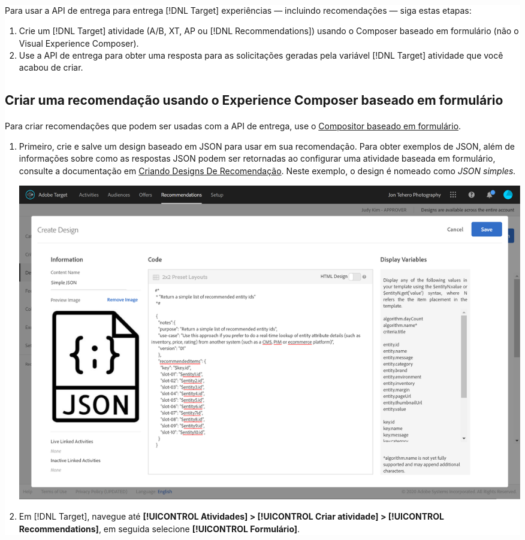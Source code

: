 
Para usar a API de entrega para entrega [!DNL Target] experiências — incluindo recomendações — siga estas etapas:

1. Crie um [!DNL Target] atividade (A/B, XT, AP ou [!DNL Recommendations]) usando o Composer baseado em formulário (não o Visual Experience Composer).
2. Use a API de entrega para obter uma resposta para as solicitações geradas pela variável [!DNL Target] atividade que você acabou de criar.



## Criar uma recomendação usando o Experience Composer baseado em formulário

Para criar recomendações que podem ser usadas com a API de entrega, use o [Compositor baseado em formulário](https://experienceleague.adobe.com/docs/target/using/experiences/form-experience-composer.html?lang=en).

1. Primeiro, crie e salve um design baseado em JSON para usar em sua recomendação. Para obter exemplos de JSON, além de informações sobre como as respostas JSON podem ser retornadas ao configurar uma atividade baseada em formulário, consulte a documentação em [Criando Designs De Recomendação](https://experienceleague.adobe.com/docs/target/using/recommendations/recommendations-design/create-design.html?lang=en). Neste exemplo, o design é nomeado como *JSON simples.*

   ![server-side-create-recs-json-design.png](assets/server-side-create-recs-json-design.png)

2. Em [!DNL Target], navegue até **[!UICONTROL Atividades] > [!UICONTROL Criar atividade] > [!UICONTROL Recommendations]**, em seguida selecione **[!UICONTROL Formulário]**.
